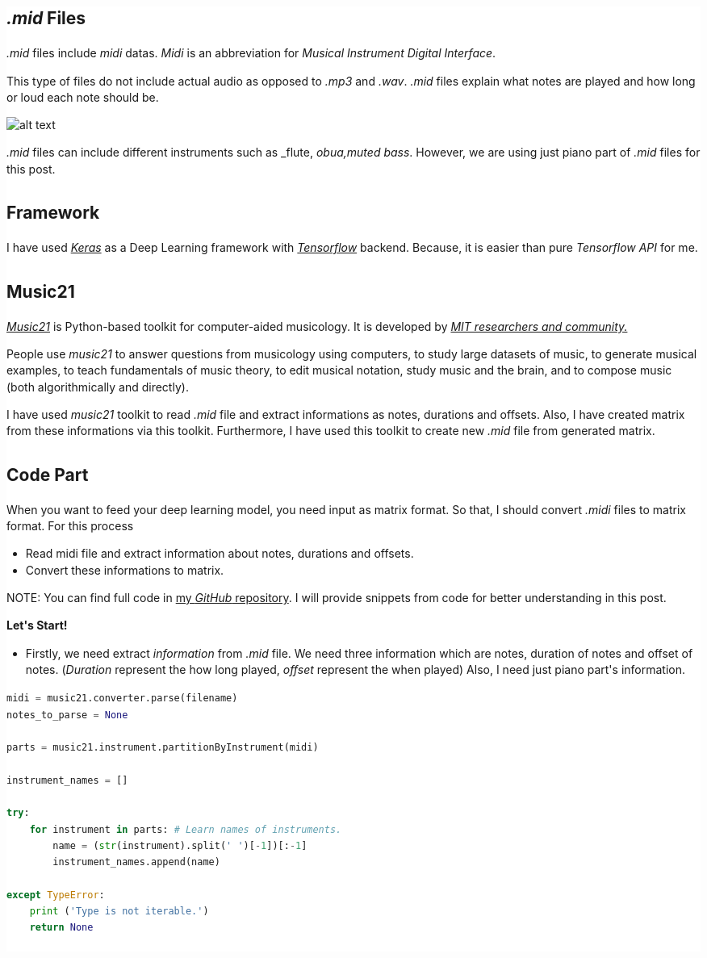 

## _.mid_ Files

_.mid_ files include _midi_ datas. _Midi_ is an abbreviation for _Musical Instrument Digital Interface_. 

This type of files do not include actual audio as opposed to _.mp3_ and _.wav_.  _.mid_ files explain what notes are played and how long or loud each note should be. 

![alt text](https://docs.google.com/uc?id=1mM1hT6rDpo_F0YEG3BPlVKJxHqPJKKYo)

_.mid_ files can include different instruments such as _flute, _obua,muted bass_. However, we are using just piano part of _.mid_ files for this post. 

## Framework

I have used [_Keras_](https://keras.io) as a Deep Learning framework with [_Tensorflow_](https://www.tensorflow.org) backend. Because, it is easier than pure _Tensorflow API_ for me.

## Music21

[_Music21_](http://web.mit.edu/music21/doc/) is Python-based toolkit for computer-aided musicology. It is developed by [_MIT researchers and community._](https://github.com/cuthbertLab/music21) 

People use _music21_ to answer questions from musicology using computers, to study large datasets of music, to generate musical examples, to teach fundamentals of music theory, to edit musical notation, study music and the brain, and to compose music (both algorithmically and directly).

I have used _music21_ toolkit to read _.mid_ file and extract informations as notes, durations and offsets. Also, I have created matrix from these informations via this toolkit. Furthermore, I have used this toolkit to create new _.mid_ file from generated matrix.

## Code Part

When you want to feed your deep learning model, you need input as matrix format. So that, I should convert _.midi_ files to matrix format. For this process
- Read midi file and extract information about notes, durations and offsets.
- Convert these informations to matrix.


NOTE: You can find full code in [my _GitHub_ repository](https://github.com/hedonistrh/bestekar). I will provide snippets from code for better understanding in this post.

**Let's Start!**

- Firstly, we need extract _information_ from _.mid_ file. We need three information which are notes, duration of notes and offset of notes. (_Duration_ represent the how long played, _offset_ represent the when played) Also, I need just piano part's information. 

```python
midi = music21.converter.parse(filename)
notes_to_parse = None

parts = music21.instrument.partitionByInstrument(midi)

instrument_names = []

try:
    for instrument in parts: # Learn names of instruments.
        name = (str(instrument).split(' ')[-1])[:-1]
        instrument_names.append(name)

except TypeError:
    print ('Type is not iterable.')
    return None
    
```